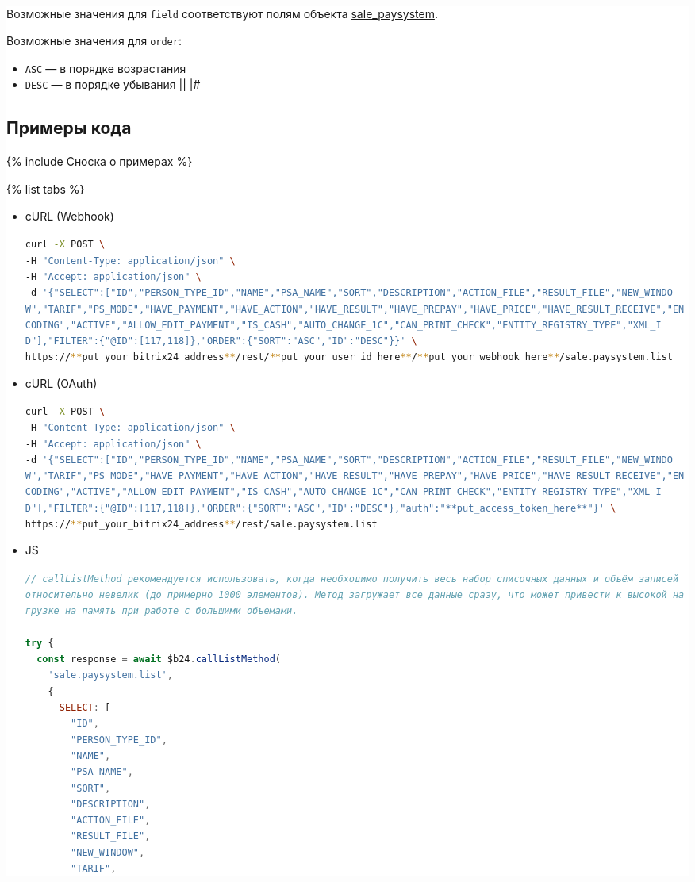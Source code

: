 Возможные значения для `field` соответствуют полям объекта [sale_paysystem](../sale/data-types.md).

Возможные значения для `order`:
- `ASC` — в порядке возрастания
- `DESC` — в порядке убывания
||
|#

## Примеры кода

{% include [Сноска о примерах](../../_includes/examples.md) %}

{% list tabs %}

- cURL (Webhook)

    ```bash
    curl -X POST \
    -H "Content-Type: application/json" \
    -H "Accept: application/json" \
    -d '{"SELECT":["ID","PERSON_TYPE_ID","NAME","PSA_NAME","SORT","DESCRIPTION","ACTION_FILE","RESULT_FILE","NEW_WINDOW","TARIF","PS_MODE","HAVE_PAYMENT","HAVE_ACTION","HAVE_RESULT","HAVE_PREPAY","HAVE_PRICE","HAVE_RESULT_RECEIVE","ENCODING","ACTIVE","ALLOW_EDIT_PAYMENT","IS_CASH","AUTO_CHANGE_1C","CAN_PRINT_CHECK","ENTITY_REGISTRY_TYPE","XML_ID"],"FILTER":{"@ID":[117,118]},"ORDER":{"SORT":"ASC","ID":"DESC"}}' \
    https://**put_your_bitrix24_address**/rest/**put_your_user_id_here**/**put_your_webhook_here**/sale.paysystem.list
    ```

- cURL (OAuth)

    ```bash
    curl -X POST \
    -H "Content-Type: application/json" \
    -H "Accept: application/json" \
    -d '{"SELECT":["ID","PERSON_TYPE_ID","NAME","PSA_NAME","SORT","DESCRIPTION","ACTION_FILE","RESULT_FILE","NEW_WINDOW","TARIF","PS_MODE","HAVE_PAYMENT","HAVE_ACTION","HAVE_RESULT","HAVE_PREPAY","HAVE_PRICE","HAVE_RESULT_RECEIVE","ENCODING","ACTIVE","ALLOW_EDIT_PAYMENT","IS_CASH","AUTO_CHANGE_1C","CAN_PRINT_CHECK","ENTITY_REGISTRY_TYPE","XML_ID"],"FILTER":{"@ID":[117,118]},"ORDER":{"SORT":"ASC","ID":"DESC"},"auth":"**put_access_token_here**"}' \
    https://**put_your_bitrix24_address**/rest/sale.paysystem.list
    ```

- JS


    ```js
    // callListMethod рекомендуется использовать, когда необходимо получить весь набор списочных данных и объём записей относительно невелик (до примерно 1000 элементов). Метод загружает все данные сразу, что может привести к высокой нагрузке на память при работе с большими объемами.
    
    try {
      const response = await $b24.callListMethod(
        'sale.paysystem.list',
        {
          SELECT: [
            "ID",
            "PERSON_TYPE_ID",
            "NAME",
            "PSA_NAME",
            "SORT",
            "DESCRIPTION",
            "ACTION_FILE",
            "RESULT_FILE",
            "NEW_WINDOW",
            "TARIF",